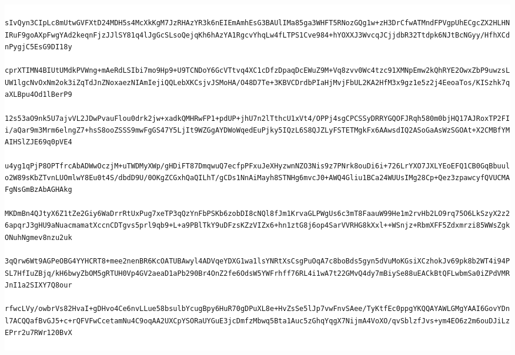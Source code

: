 ```compressed-json

sIvQyn3CIpLc8mUtwGVFXtD24MDH5s4McXkKgM7JzRHAzYR3k6nEIEmAmhEsG3BAUlIMa85ga3WHFT5RNozGQg1w+zH3DrCfwATMndFPVgpUhECgcZX2HLHNIRuF9goAXpFwgYAd2keqnFjzJJlSY81q4lJgGcSLsoQejqKh6hAzYA1RgcvYhqLw4fLTPS1Cve984+hYOXXJ3WvcqJCjjdbR32Ttdpk6NJtBcNGyy/HfhXCdnPygjC5EsG9DI18y

cprXTIMN4BIUtUMdkPVWng+mAeRdLSIbi7mo9Hp9+U9TCNDoY6GcVTtvq4XC1cDfzDpaqDcEWuZ9M+Vq8zvv0Wc4tzc91XMNpEmw2kQhRYE2OwxZbP9uwzsLUW1lgcNvOxNm2ok3iZqTdJnZNoxaezNIAmIejiQQLebXKCsjvJSMoHA/O48D7Te+3KBVCDrdbPIaHjMvjFbUL2KA2HfM3x9gz1e5z2j4EeoaTos/KISzhk7qaXLBpu4Od1lBerP9

12s53aO9nk5U7ajvVL2JDwPvauFlou0drk2jw+xadkQMHRwFP1+pdUP+jhU7n2lTthcU1xVt4/OPPj4sgCPCSSyDRRYGQOFJRqh580m0bjHQ17AJRoxTP2FIi/aQar9m3Mrm6elngZ7+hsS8ooZSSS9mwFgGS47Y5LjIt9WZGgAYDWoWqedEuPjky5IQzL6S8QJZLyFSTETMgkFx6AAwsdIQ2ASoGaAsWzSGOAt+X2CMBfYMAIHSlZJE69q0pVE4

u4yg1qPjP8OPTfrcAbADWwOczjM+uTWDMyXWp/gHDiFT87DmqwuQ7ecfpPFxuJeXHyzwnNZO3Nis9z7PNrk8ouDi6i+726LrYXO7JXLYEoEFQ1CB0GqBbuulo2W89sKbZTvnLUOmlwY8Eu0t4S/dbdD9U/0OKgZCGxhQaQILhT/gCDs1NnAiMayh8STNHg6mvcJ0+AWQ4Gliu1BCa24WUUsIMg28Cp+Qez3zpawcyfQVUCMAFgNsGmBzAbAGHAkg

MKDmBn4QJtyX6Z1tZe2Giy6WaDrrRtUxPug7xeTP3qQzYnFbPSKb6zobDI8cNQl8fJm1KrvaGLPWgUs6c3mT8FaauW99He1m2rvHb2LO9rq75O6LkSzyX2z26apqrJ3gHU9aNuacmamatXccnCDTgvs5prl9qb9+L+a9PBlTkY9uDFzsKZzVIZx6+hn1ztG8j6op4SarVVRHG8kXxl++WSnjz+RbmXFF5Zdxmrzi85WWsZgkONuhNgmev8nzu2uk

3qQrw6Wt9AGPeOBG4YYHCRT8+mee2nenBR6KcOATUBAwyl4ADVqeYDXG1wa1lsYNRtXsCsgPuOqA7c8boBds5gyn5dVuMoKGsiXCzhokJv69pk8b2WT4i94PSL7HfIuZBjq/kH6bwyZbOM5gRTUH0Vp4GV2aeaD1aPb290Br4OnZ2fe6OdsW5YWFrhff76RL4i1wA7t22GMvQ4dy7mBiySe88uEACkBtQFLwbmSa0iZPdVMRJnI1a2SIXY7Q8our

rfwcLVy/owbrVs82HvaI+gDHvo4Ce6nvLLue58bsulbYcugBpy6HuR70gDPuXL8e+HvZsSe5lJp7vwFnvSAee/TyKtfEc0ppgYKQQAYAWLGMgYAAI6GovYDnl7ACQQafBvGJ5+c+rQFVFwCcetamNu4C9oqAA2UXCpYSORaUYGuE3jcDmfzMbwq5Bta1Auc5zGhqYqgX7NijmA4VoXO/qvSblzfJvs+ym4EO6z2m6ouDJiLzEPrr2u7RWr120BvX

